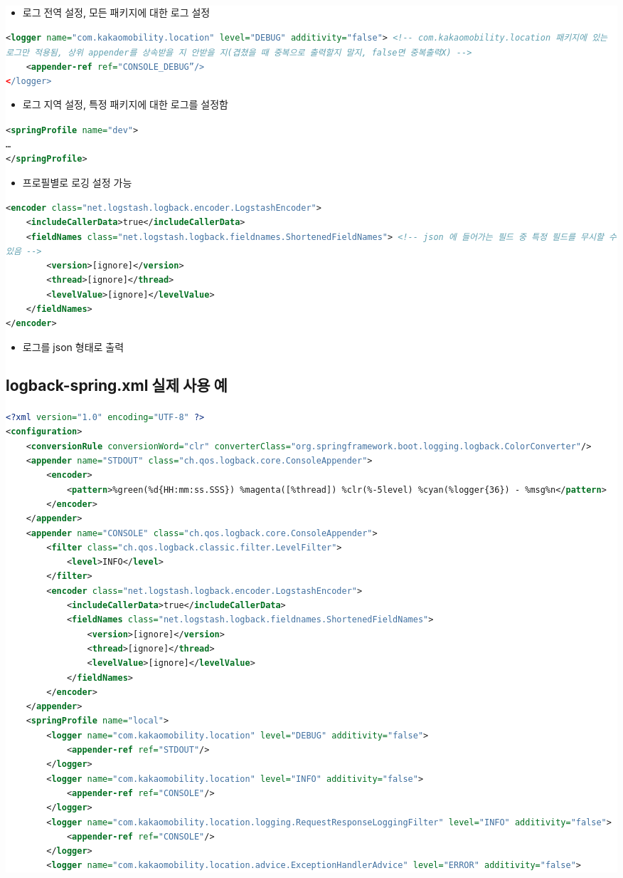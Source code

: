 * 로그 전역 설정, 모든 패키지에 대한 로그 설정
```xml
<logger name="com.kakaomobility.location" level="DEBUG" additivity="false"> <!-- com.kakaomobility.location 패키지에 있는 로그만 적용됨, 상위 appender를 상속받을 지 안받을 지(겹쳤을 때 중복으로 출력할지 말지, false면 중복출력X) -->
    <appender-ref ref="CONSOLE_DEBUG”/>
</logger>
```
* 로그 지역 설정, 특정 패키지에 대한 로그를 설정함
```xml
<springProfile name="dev">
…
</springProfile>
```
* 프로필별로 로깅 설정 가능
```xml
<encoder class="net.logstash.logback.encoder.LogstashEncoder">
    <includeCallerData>true</includeCallerData>
    <fieldNames class="net.logstash.logback.fieldnames.ShortenedFieldNames"> <!-- json 에 들어가는 필드 중 특정 필드를 무시할 수 있음 -->
        <version>[ignore]</version>
        <thread>[ignore]</thread>
        <levelValue>[ignore]</levelValue>
    </fieldNames>
</encoder>
```
* 로그를 json 형태로 출력
## logback-spring.xml 실제 사용 예
```xml
<?xml version="1.0" encoding="UTF-8" ?>
<configuration>
    <conversionRule conversionWord="clr" converterClass="org.springframework.boot.logging.logback.ColorConverter"/>
    <appender name="STDOUT" class="ch.qos.logback.core.ConsoleAppender">
        <encoder>
            <pattern>%green(%d{HH:mm:ss.SSS}) %magenta([%thread]) %clr(%-5level) %cyan(%logger{36}) - %msg%n</pattern>
        </encoder>
    </appender>
    <appender name="CONSOLE" class="ch.qos.logback.core.ConsoleAppender">
        <filter class="ch.qos.logback.classic.filter.LevelFilter">
            <level>INFO</level>
        </filter>
        <encoder class="net.logstash.logback.encoder.LogstashEncoder">
            <includeCallerData>true</includeCallerData>
            <fieldNames class="net.logstash.logback.fieldnames.ShortenedFieldNames">
                <version>[ignore]</version>
                <thread>[ignore]</thread>
                <levelValue>[ignore]</levelValue>
            </fieldNames>
        </encoder>
    </appender>
    <springProfile name="local">
        <logger name="com.kakaomobility.location" level="DEBUG" additivity="false">
            <appender-ref ref="STDOUT"/>
        </logger>
        <logger name="com.kakaomobility.location" level="INFO" additivity="false">
            <appender-ref ref="CONSOLE"/>
        </logger>
        <logger name="com.kakaomobility.location.logging.RequestResponseLoggingFilter" level="INFO" additivity="false">
            <appender-ref ref="CONSOLE"/>
        </logger>
        <logger name="com.kakaomobility.location.advice.ExceptionHandlerAdvice" level="ERROR" additivity="false">
```